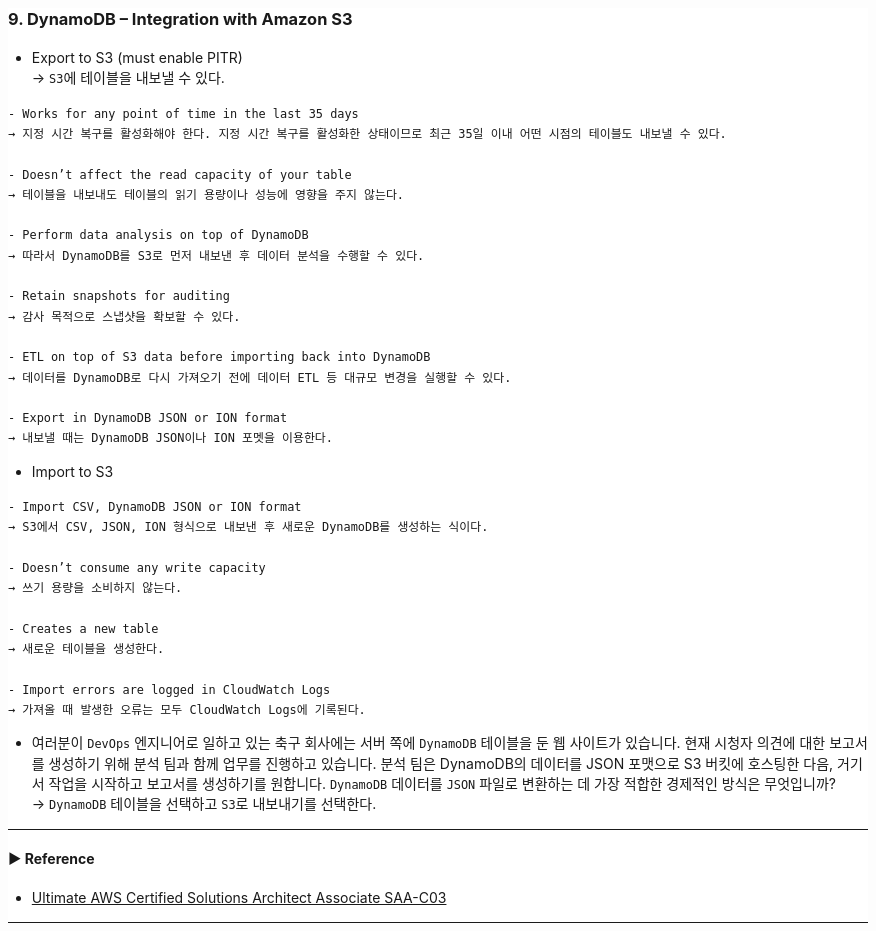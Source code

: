 ### 9. DynamoDB – Integration with Amazon S3
- Export to S3 (must enable PITR)  
→ `S3`에 테이블을 내보낼 수 있다.
~~~
- Works for any point of time in the last 35 days
→ 지정 시간 복구를 활성화해야 한다. 지정 시간 복구를 활성화한 상태이므로 최근 35일 이내 어떤 시점의 테이블도 내보낼 수 있다.

- Doesn’t affect the read capacity of your table
→ 테이블을 내보내도 테이블의 읽기 용량이나 성능에 영향을 주지 않는다.

- Perform data analysis on top of DynamoDB
→ 따라서 DynamoDB를 S3로 먼저 내보낸 후 데이터 분석을 수행할 수 있다.

- Retain snapshots for auditing
→ 감사 목적으로 스냅샷을 확보할 수 있다.

- ETL on top of S3 data before importing back into DynamoDB
→ 데이터를 DynamoDB로 다시 가져오기 전에 데이터 ETL 등 대규모 변경을 실행할 수 있다.

- Export in DynamoDB JSON or ION format
→ 내보낼 때는 DynamoDB JSON이나 ION 포멧을 이용한다.
~~~

- Import to S3
~~~
- Import CSV, DynamoDB JSON or ION format
→ S3에서 CSV, JSON, ION 형식으로 내보낸 후 새로운 DynamoDB를 생성하는 식이다.

- Doesn’t consume any write capacity
→ 쓰기 용량을 소비하지 않는다.

- Creates a new table
→ 새로운 테이블을 생성한다.

- Import errors are logged in CloudWatch Logs
→ 가져올 때 발생한 오류는 모두 CloudWatch Logs에 기록된다.
~~~

- 여러분이 `DevOps` 엔지니어로 일하고 있는 축구 회사에는 서버 쪽에 `DynamoDB` 테이블을 둔 웹 사이트가 있습니다. 현재 시청자 의견에 대한 보고서를 생성하기 위해 분석 팀과 함께 업무를 진행하고 있습니다. 분석 팀은 DynamoDB의 데이터를 JSON 포맷으로 S3 버킷에 호스팅한 다음, 거기서 작업을 시작하고 보고서를 생성하기를 원합니다. `DynamoDB` 데이터를 `JSON` 파일로 변환하는 데 가장 적합한 경제적인 방식은 무엇입니까?  
→ `DynamoDB` 테이블을 선택하고 `S3`로 내보내기를 선택한다.

---
#### ▶ Reference
- [Ultimate AWS Certified Solutions Architect Associate SAA-C03](https://www.udemy.com/course/aws-certified-solutions-architect-associate-saa-c03/)
---